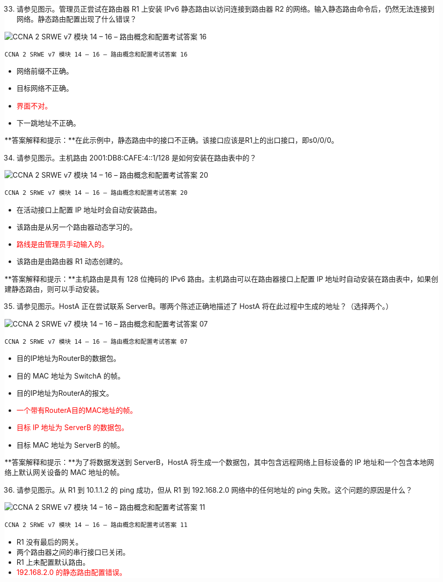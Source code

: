 33.  请参见图示。管理员正尝试在路由器 R1 上安装 IPv6 静态路由以访问连接到路由器 R2 的网络。输入静态路由命令后，仍然无法连接到网络。静态路由配置出现了什么错误？

![CCNA 2 SRWE v7 模块 14 – 16 – 路由概念和配置考试答案 16](https://infraexam.com/ccna2-v7/ccna-2-srwe-switching-routing-and-wireless-essentials-version-7-00-modules-14-16-routing-concepts-and-configuration-exam-answers/ccna-2-srwe-v7-modules-14-16-routing-concepts-and-configuration-exam-answers-16/)

    CCNA 2 SRWE v7 模块 14 – 16 – 路由概念和配置考试答案 16

- 网络前缀不正确。

- 目标网络不正确。

- <span style="color: #ff0000">界面不对。</span>

- 下一跳地址不正确。

**答案解释和提示：**在此示例中，静态路由中的接口不正确。该接口应该是R1上的出口接口，即s0/0/0。

34.  请参见图示。主机路由 2001:DB8:CAFE:4::1/128 是如何安装在路由表中的？

![CCNA 2 SRWE v7 模块 14 – 16 – 路由概念和配置考试答案 20](https://infraexam.com/ccna2-v7/ccna-2-srwe-switching-routing-and-wireless-essentials-version-7-00-modules-14-16-routing-concepts-and-configuration-exam-answers/ccna-2-srwe-v7-modules-14-16-routing-concepts-and-configuration-exam-answers-20/)

    CCNA 2 SRWE v7 模块 14 – 16 – 路由概念和配置考试答案 20

- 在活动接口上配置 IP 地址时会自动安装路由。

- 该路由是从另一个路由器动态学习的。

- <span style="color: #ff0000">路线是由管理员手动输入的。</span>

- 该路由是由路由器 R1 动态创建的。

**答案解释和提示：**主机路由是具有 128 位掩码的 IPv6 路由。主机路由可以在路由器接口上配置 IP 地址时自动安装在路由表中，如果创建静态路由，则可以手动安装。

35.  请参见图示。HostA 正在尝试联系 ServerB。哪两个陈述正确地描述了 HostA 将在此过程中生成的地址？（选择两个。）

![CCNA 2 SRWE v7 模块 14 – 16 – 路由概念和配置考试答案 07](https://infraexam.com/ccna2-v7/ccna-2-srwe-switching-routing-and-wireless-essentials-version-7-00-modules-14-16-routing-concepts-and-configuration-exam-answers/ccna-2-srwe-v7-modules-14-16-routing-concepts-and-configuration-exam-answers-07/)

    CCNA 2 SRWE v7 模块 14 – 16 – 路由概念和配置考试答案 07

- 目的IP地址为RouterB的数据包。

- 目的 MAC 地址为 SwitchA 的帧。

- 目的IP地址为RouterA的报文。

- <span style="color: #ff0000">一个带有RouterA目的MAC地址的帧。</span>

- <span style="color: #ff0000">目标 IP 地址为 ServerB 的数据包。</span>

- 目标 MAC 地址为 ServerB 的帧。

**答案解释和提示：**为了将数据发送到 ServerB，HostA 将生成一个数据包，其中包含远程网络上目标设备的 IP 地址和一个包含本地网络上默认网关设备的 MAC 地址的帧。

36.  请参见图示。从 R1 到 10.1.1.2 的 ping 成功，但从 R1 到 192.168.2.0 网络中的任何地址的 ping 失败。这个问题的原因是什么？

![CCNA 2 SRWE v7 模块 14 – 16 – 路由概念和配置考试答案 11](https://infraexam.com/ccna2-v7/ccna-2-srwe-switching-routing-and-wireless-essentials-version-7-00-modules-14-16-routing-concepts-and-configuration-exam-answers/ccna-2-srwe-v7-modules-14-16-routing-concepts-and-configuration-exam-answers-11/)

    CCNA 2 SRWE v7 模块 14 – 16 – 路由概念和配置考试答案 11

- R1 没有最后的网关。
- 两个路由器之间的串行接口已关闭。
- R1 上未配置默认路由。
- <span style="color: #ff0000">192.168.2.0 的静态路由配置错误。</span>
